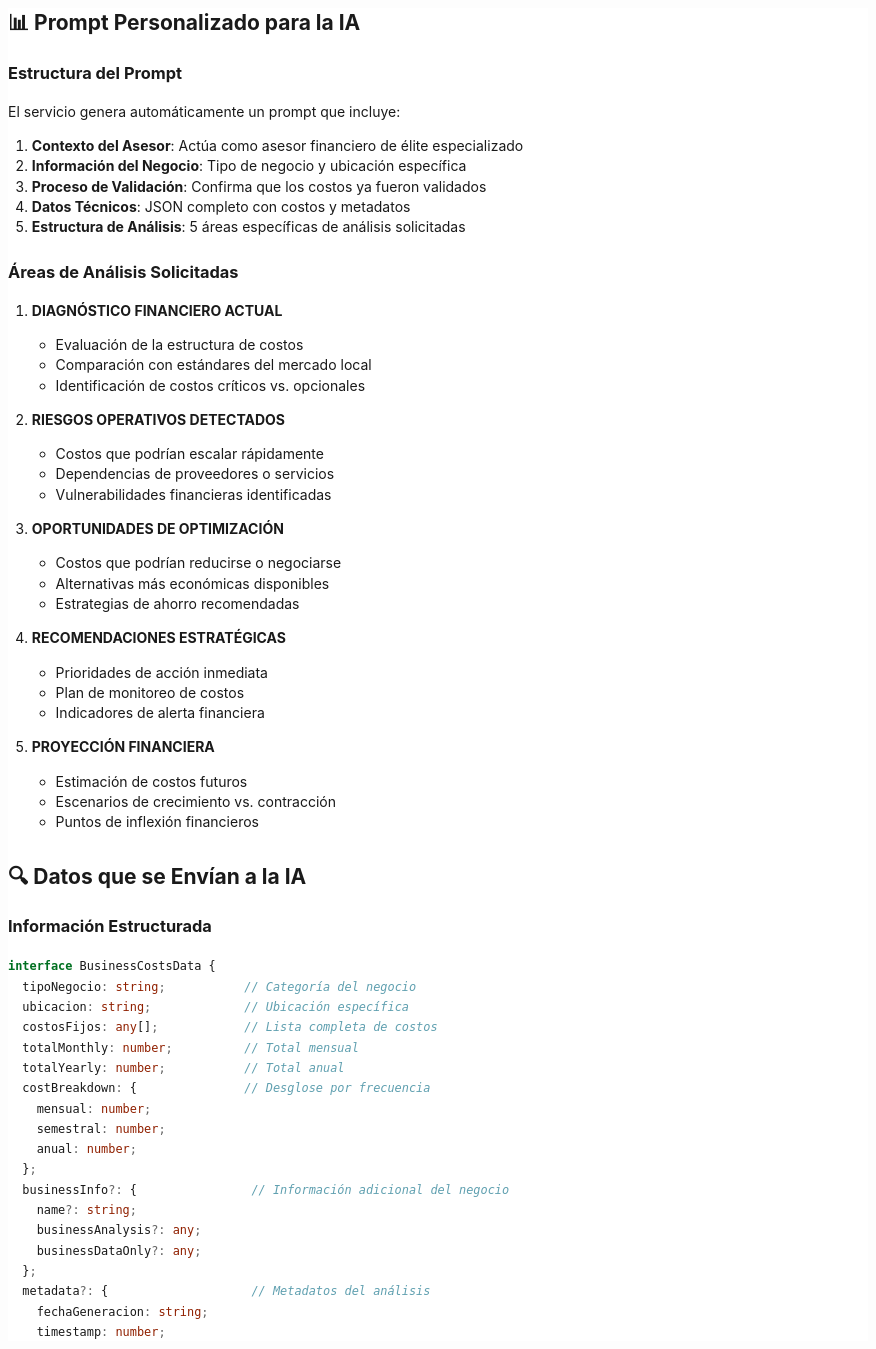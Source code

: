 ```typescript
```

## 📊 **Prompt Personalizado para la IA**

### **Estructura del Prompt**

El servicio genera automáticamente un prompt que incluye:

1. **Contexto del Asesor**: Actúa como asesor financiero de élite especializado
2. **Información del Negocio**: Tipo de negocio y ubicación específica
3. **Proceso de Validación**: Confirma que los costos ya fueron validados
4. **Datos Técnicos**: JSON completo con costos y metadatos
5. **Estructura de Análisis**: 5 áreas específicas de análisis solicitadas

### **Áreas de Análisis Solicitadas**

1. **DIAGNÓSTICO FINANCIERO ACTUAL**
   - Evaluación de la estructura de costos
   - Comparación con estándares del mercado local
   - Identificación de costos críticos vs. opcionales

2. **RIESGOS OPERATIVOS DETECTADOS**
   - Costos que podrían escalar rápidamente
   - Dependencias de proveedores o servicios
   - Vulnerabilidades financieras identificadas

3. **OPORTUNIDADES DE OPTIMIZACIÓN**
   - Costos que podrían reducirse o negociarse
   - Alternativas más económicas disponibles
   - Estrategias de ahorro recomendadas

4. **RECOMENDACIONES ESTRATÉGICAS**
   - Prioridades de acción inmediata
   - Plan de monitoreo de costos
   - Indicadores de alerta financiera

5. **PROYECCIÓN FINANCIERA**
   - Estimación de costos futuros
   - Escenarios de crecimiento vs. contracción
   - Puntos de inflexión financieros

## 🔍 **Datos que se Envían a la IA**

### **Información Estructurada**

```typescript
interface BusinessCostsData {
  tipoNegocio: string;           // Categoría del negocio
  ubicacion: string;             // Ubicación específica
  costosFijos: any[];            // Lista completa de costos
  totalMonthly: number;          // Total mensual
  totalYearly: number;           // Total anual
  costBreakdown: {               // Desglose por frecuencia
    mensual: number;
    semestral: number;
    anual: number;
  };
  businessInfo?: {                // Información adicional del negocio
    name?: string;
    businessAnalysis?: any;
    businessDataOnly?: any;
  };
  metadata?: {                    // Metadatos del análisis
    fechaGeneracion: string;
    timestamp: number;
```